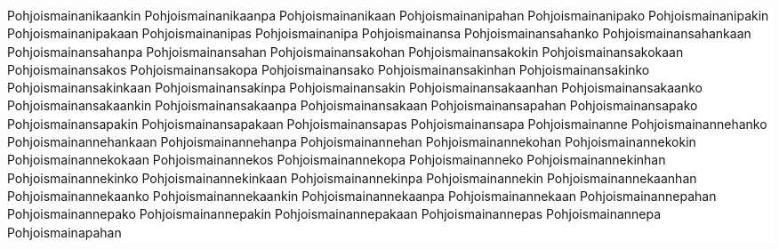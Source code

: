 Pohjoismainanikaankin
Pohjoismainanikaanpa
Pohjoismainanikaan
Pohjoismainanipahan
Pohjoismainanipako
Pohjoismainanipakin
Pohjoismainanipakaan
Pohjoismainanipas
Pohjoismainanipa
Pohjoismainansa
Pohjoismainansahanko
Pohjoismainansahankaan
Pohjoismainansahanpa
Pohjoismainansahan
Pohjoismainansakohan
Pohjoismainansakokin
Pohjoismainansakokaan
Pohjoismainansakos
Pohjoismainansakopa
Pohjoismainansako
Pohjoismainansakinhan
Pohjoismainansakinko
Pohjoismainansakinkaan
Pohjoismainansakinpa
Pohjoismainansakin
Pohjoismainansakaanhan
Pohjoismainansakaanko
Pohjoismainansakaankin
Pohjoismainansakaanpa
Pohjoismainansakaan
Pohjoismainansapahan
Pohjoismainansapako
Pohjoismainansapakin
Pohjoismainansapakaan
Pohjoismainansapas
Pohjoismainansapa
Pohjoismainanne
Pohjoismainannehanko
Pohjoismainannehankaan
Pohjoismainannehanpa
Pohjoismainannehan
Pohjoismainannekohan
Pohjoismainannekokin
Pohjoismainannekokaan
Pohjoismainannekos
Pohjoismainannekopa
Pohjoismainanneko
Pohjoismainannekinhan
Pohjoismainannekinko
Pohjoismainannekinkaan
Pohjoismainannekinpa
Pohjoismainannekin
Pohjoismainannekaanhan
Pohjoismainannekaanko
Pohjoismainannekaankin
Pohjoismainannekaanpa
Pohjoismainannekaan
Pohjoismainannepahan
Pohjoismainannepako
Pohjoismainannepakin
Pohjoismainannepakaan
Pohjoismainannepas
Pohjoismainannepa
Pohjoismainapahan